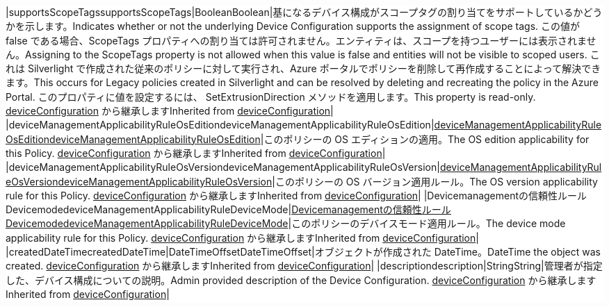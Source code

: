 |<span data-ttu-id="df04b-144">supportsScopeTags</span><span class="sxs-lookup"><span data-stu-id="df04b-144">supportsScopeTags</span></span>|<span data-ttu-id="df04b-145">Boolean</span><span class="sxs-lookup"><span data-stu-id="df04b-145">Boolean</span></span>|<span data-ttu-id="df04b-146">基になるデバイス構成がスコープタグの割り当てをサポートしているかどうかを示します。</span><span class="sxs-lookup"><span data-stu-id="df04b-146">Indicates whether or not the underlying Device Configuration supports the assignment of scope tags.</span></span> <span data-ttu-id="df04b-147">この値が false である場合、ScopeTags プロパティへの割り当ては許可されません。エンティティは、スコープを持つユーザーには表示されません。</span><span class="sxs-lookup"><span data-stu-id="df04b-147">Assigning to the ScopeTags property is not allowed when this value is false and entities will not be visible to scoped users.</span></span> <span data-ttu-id="df04b-148">これは Silverlight で作成された従来のポリシーに対して実行され、Azure ポータルでポリシーを削除して再作成することによって解決できます。</span><span class="sxs-lookup"><span data-stu-id="df04b-148">This occurs for Legacy policies created in Silverlight and can be resolved by deleting and recreating the policy in the Azure Portal.</span></span> <span data-ttu-id="df04b-149">このプロパティに値を設定するには、 SetExtrusionDirection メソッドを適用します。</span><span class="sxs-lookup"><span data-stu-id="df04b-149">This property is read-only.</span></span> <span data-ttu-id="df04b-150">[deviceConfiguration](../resources/intune-deviceconfig-deviceconfiguration.md) から継承します</span><span class="sxs-lookup"><span data-stu-id="df04b-150">Inherited from [deviceConfiguration](../resources/intune-deviceconfig-deviceconfiguration.md)</span></span>|
|<span data-ttu-id="df04b-151">deviceManagementApplicabilityRuleOsEdition</span><span class="sxs-lookup"><span data-stu-id="df04b-151">deviceManagementApplicabilityRuleOsEdition</span></span>|[<span data-ttu-id="df04b-152">deviceManagementApplicabilityRuleOsEdition</span><span class="sxs-lookup"><span data-stu-id="df04b-152">deviceManagementApplicabilityRuleOsEdition</span></span>](../resources/intune-deviceconfig-devicemanagementapplicabilityruleosedition.md)|<span data-ttu-id="df04b-153">このポリシーの OS エディションの適用。</span><span class="sxs-lookup"><span data-stu-id="df04b-153">The OS edition applicability for this Policy.</span></span> <span data-ttu-id="df04b-154">[deviceConfiguration](../resources/intune-deviceconfig-deviceconfiguration.md) から継承します</span><span class="sxs-lookup"><span data-stu-id="df04b-154">Inherited from [deviceConfiguration](../resources/intune-deviceconfig-deviceconfiguration.md)</span></span>|
|<span data-ttu-id="df04b-155">deviceManagementApplicabilityRuleOsVersion</span><span class="sxs-lookup"><span data-stu-id="df04b-155">deviceManagementApplicabilityRuleOsVersion</span></span>|[<span data-ttu-id="df04b-156">deviceManagementApplicabilityRuleOsVersion</span><span class="sxs-lookup"><span data-stu-id="df04b-156">deviceManagementApplicabilityRuleOsVersion</span></span>](../resources/intune-deviceconfig-devicemanagementapplicabilityruleosversion.md)|<span data-ttu-id="df04b-157">このポリシーの OS バージョン適用ルール。</span><span class="sxs-lookup"><span data-stu-id="df04b-157">The OS version applicability rule for this Policy.</span></span> <span data-ttu-id="df04b-158">[deviceConfiguration](../resources/intune-deviceconfig-deviceconfiguration.md) から継承します</span><span class="sxs-lookup"><span data-stu-id="df04b-158">Inherited from [deviceConfiguration](../resources/intune-deviceconfig-deviceconfiguration.md)</span></span>|
|<span data-ttu-id="df04b-159">Devicemanagementの信頼性ルール Devicemode</span><span class="sxs-lookup"><span data-stu-id="df04b-159">deviceManagementApplicabilityRuleDeviceMode</span></span>|[<span data-ttu-id="df04b-160">Devicemanagementの信頼性ルール Devicemode</span><span class="sxs-lookup"><span data-stu-id="df04b-160">deviceManagementApplicabilityRuleDeviceMode</span></span>](../resources/intune-deviceconfig-devicemanagementapplicabilityruledevicemode.md)|<span data-ttu-id="df04b-161">このポリシーのデバイスモード適用ルール。</span><span class="sxs-lookup"><span data-stu-id="df04b-161">The device mode applicability rule for this Policy.</span></span> <span data-ttu-id="df04b-162">[deviceConfiguration](../resources/intune-deviceconfig-deviceconfiguration.md) から継承します</span><span class="sxs-lookup"><span data-stu-id="df04b-162">Inherited from [deviceConfiguration](../resources/intune-deviceconfig-deviceconfiguration.md)</span></span>|
|<span data-ttu-id="df04b-163">createdDateTime</span><span class="sxs-lookup"><span data-stu-id="df04b-163">createdDateTime</span></span>|<span data-ttu-id="df04b-164">DateTimeOffset</span><span class="sxs-lookup"><span data-stu-id="df04b-164">DateTimeOffset</span></span>|<span data-ttu-id="df04b-165">オブジェクトが作成された DateTime。</span><span class="sxs-lookup"><span data-stu-id="df04b-165">DateTime the object was created.</span></span> <span data-ttu-id="df04b-166">[deviceConfiguration](../resources/intune-deviceconfig-deviceconfiguration.md) から継承します</span><span class="sxs-lookup"><span data-stu-id="df04b-166">Inherited from [deviceConfiguration](../resources/intune-deviceconfig-deviceconfiguration.md)</span></span>|
|<span data-ttu-id="df04b-167">description</span><span class="sxs-lookup"><span data-stu-id="df04b-167">description</span></span>|<span data-ttu-id="df04b-168">String</span><span class="sxs-lookup"><span data-stu-id="df04b-168">String</span></span>|<span data-ttu-id="df04b-169">管理者が指定した、デバイス構成についての説明。</span><span class="sxs-lookup"><span data-stu-id="df04b-169">Admin provided description of the Device Configuration.</span></span> <span data-ttu-id="df04b-170">[deviceConfiguration](../resources/intune-deviceconfig-deviceconfiguration.md) から継承します</span><span class="sxs-lookup"><span data-stu-id="df04b-170">Inherited from [deviceConfiguration](../resources/intune-deviceconfig-deviceconfiguration.md)</span></span>|